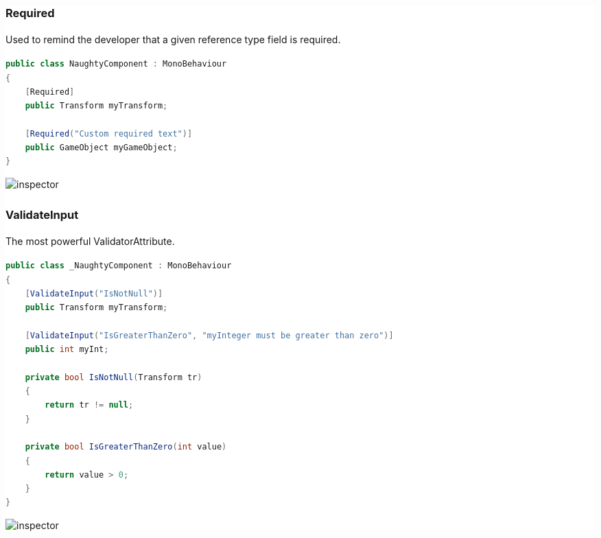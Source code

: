 ### Required
Used to remind the developer that a given reference type field is required.

```csharp
public class NaughtyComponent : MonoBehaviour
{
	[Required]
	public Transform myTransform;

	[Required("Custom required text")]
	public GameObject myGameObject;
}
```

![inspector](https://github.com/dbrizov/NaughtyAttributes/blob/master/Assets/NaughtyAttributes/Documentation~/Required_Inspector.png)

### ValidateInput
The most powerful ValidatorAttribute.

```csharp
public class _NaughtyComponent : MonoBehaviour
{
	[ValidateInput("IsNotNull")]
	public Transform myTransform;

	[ValidateInput("IsGreaterThanZero", "myInteger must be greater than zero")]
	public int myInt;

	private bool IsNotNull(Transform tr)
	{
		return tr != null;
	}

	private bool IsGreaterThanZero(int value)
	{
		return value > 0;
	}
}
```

![inspector](https://github.com/dbrizov/NaughtyAttributes/blob/master/Assets/NaughtyAttributes/Documentation~/ValidateInput_Inspector.png)
